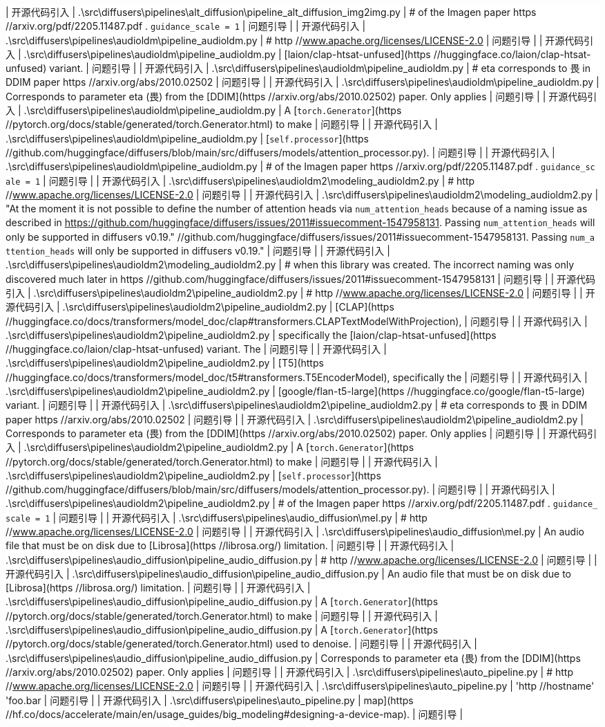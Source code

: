 |	开源代码引入	|	.\src\diffusers\pipelines\alt_diffusion\pipeline_alt_diffusion_img2img.py	|	        # of the Imagen paper	 https	//arxiv.org/pdf/2205.11487.pdf . `guidance_scale = 1`			|	问题引导	|
|	开源代码引入	|	.\src\diffusers\pipelines\audioldm\pipeline_audioldm.py	|	#     http	//www.apache.org/licenses/LICENSE-2.0				|	问题引导	|
|	开源代码引入	|	.\src\diffusers\pipelines\audioldm\pipeline_audioldm.py	|	            [laion/clap-htsat-unfused](https	//huggingface.co/laion/clap-htsat-unfused) variant.				|	问题引导	|
|	开源代码引入	|	.\src\diffusers\pipelines\audioldm\pipeline_audioldm.py	|	        # eta corresponds to 畏 in DDIM paper	 https	//arxiv.org/abs/2010.02502			|	问题引导	|
|	开源代码引入	|	.\src\diffusers\pipelines\audioldm\pipeline_audioldm.py	|	                Corresponds to parameter eta (畏) from the [DDIM](https	//arxiv.org/abs/2010.02502) paper. Only applies				|	问题引导	|
|	开源代码引入	|	.\src\diffusers\pipelines\audioldm\pipeline_audioldm.py	|	                A [`torch.Generator`](https	//pytorch.org/docs/stable/generated/torch.Generator.html) to make				|	问题引导	|
|	开源代码引入	|	.\src\diffusers\pipelines\audioldm\pipeline_audioldm.py	|	                [`self.processor`](https	//github.com/huggingface/diffusers/blob/main/src/diffusers/models/attention_processor.py).				|	问题引导	|
|	开源代码引入	|	.\src\diffusers\pipelines\audioldm\pipeline_audioldm.py	|	        # of the Imagen paper	 https	//arxiv.org/pdf/2205.11487.pdf . `guidance_scale = 1`			|	问题引导	|
|	开源代码引入	|	.\src\diffusers\pipelines\audioldm2\modeling_audioldm2.py	|	#     http	//www.apache.org/licenses/LICENSE-2.0				|	问题引导	|
|	开源代码引入	|	.\src\diffusers\pipelines\audioldm2\modeling_audioldm2.py	|	                "At the moment it is not possible to define the number of attention heads via `num_attention_heads` because of a naming issue as described in https://github.com/huggingface/diffusers/issues/2011#issuecomment-1547958131. Passing `num_attention_heads` will only be supported in diffusers v0.19."	//github.com/huggingface/diffusers/issues/2011#issuecomment-1547958131. Passing `num_attention_heads` will only be supported in diffusers v0.19."				|	问题引导	|
|	开源代码引入	|	.\src\diffusers\pipelines\audioldm2\modeling_audioldm2.py	|	        # when this library was created. The incorrect naming was only discovered much later in https	//github.com/huggingface/diffusers/issues/2011#issuecomment-1547958131				|	问题引导	|
|	开源代码引入	|	.\src\diffusers\pipelines\audioldm2\pipeline_audioldm2.py	|	#     http	//www.apache.org/licenses/LICENSE-2.0				|	问题引导	|
|	开源代码引入	|	.\src\diffusers\pipelines\audioldm2\pipeline_audioldm2.py	|	            [CLAP](https	//huggingface.co/docs/transformers/model_doc/clap#transformers.CLAPTextModelWithProjection),				|	问题引导	|
|	开源代码引入	|	.\src\diffusers\pipelines\audioldm2\pipeline_audioldm2.py	|	            specifically the [laion/clap-htsat-unfused](https	//huggingface.co/laion/clap-htsat-unfused) variant. The				|	问题引导	|
|	开源代码引入	|	.\src\diffusers\pipelines\audioldm2\pipeline_audioldm2.py	|	            [T5](https	//huggingface.co/docs/transformers/model_doc/t5#transformers.T5EncoderModel), specifically the				|	问题引导	|
|	开源代码引入	|	.\src\diffusers\pipelines\audioldm2\pipeline_audioldm2.py	|	            [google/flan-t5-large](https	//huggingface.co/google/flan-t5-large) variant.				|	问题引导	|
|	开源代码引入	|	.\src\diffusers\pipelines\audioldm2\pipeline_audioldm2.py	|	        # eta corresponds to 畏 in DDIM paper	 https	//arxiv.org/abs/2010.02502			|	问题引导	|
|	开源代码引入	|	.\src\diffusers\pipelines\audioldm2\pipeline_audioldm2.py	|	                Corresponds to parameter eta (畏) from the [DDIM](https	//arxiv.org/abs/2010.02502) paper. Only applies				|	问题引导	|
|	开源代码引入	|	.\src\diffusers\pipelines\audioldm2\pipeline_audioldm2.py	|	                A [`torch.Generator`](https	//pytorch.org/docs/stable/generated/torch.Generator.html) to make				|	问题引导	|
|	开源代码引入	|	.\src\diffusers\pipelines\audioldm2\pipeline_audioldm2.py	|	                [`self.processor`](https	//github.com/huggingface/diffusers/blob/main/src/diffusers/models/attention_processor.py).				|	问题引导	|
|	开源代码引入	|	.\src\diffusers\pipelines\audioldm2\pipeline_audioldm2.py	|	        # of the Imagen paper	 https	//arxiv.org/pdf/2205.11487.pdf . `guidance_scale = 1`			|	问题引导	|
|	开源代码引入	|	.\src\diffusers\pipelines\audio_diffusion\mel.py	|	#     http	//www.apache.org/licenses/LICENSE-2.0				|	问题引导	|
|	开源代码引入	|	.\src\diffusers\pipelines\audio_diffusion\mel.py	|	                An audio file that must be on disk due to [Librosa](https	//librosa.org/) limitation.				|	问题引导	|
|	开源代码引入	|	.\src\diffusers\pipelines\audio_diffusion\pipeline_audio_diffusion.py	|	#     http	//www.apache.org/licenses/LICENSE-2.0				|	问题引导	|
|	开源代码引入	|	.\src\diffusers\pipelines\audio_diffusion\pipeline_audio_diffusion.py	|	                An audio file that must be on disk due to [Librosa](https	//librosa.org/) limitation.				|	问题引导	|
|	开源代码引入	|	.\src\diffusers\pipelines\audio_diffusion\pipeline_audio_diffusion.py	|	                A [`torch.Generator`](https	//pytorch.org/docs/stable/generated/torch.Generator.html) to make				|	问题引导	|
|	开源代码引入	|	.\src\diffusers\pipelines\audio_diffusion\pipeline_audio_diffusion.py	|	                A [`torch.Generator`](https	//pytorch.org/docs/stable/generated/torch.Generator.html) used to denoise.				|	问题引导	|
|	开源代码引入	|	.\src\diffusers\pipelines\audio_diffusion\pipeline_audio_diffusion.py	|	                Corresponds to parameter eta (畏) from the [DDIM](https	//arxiv.org/abs/2010.02502) paper. Only applies				|	问题引导	|
|	开源代码引入	|	.\src\diffusers\pipelines\auto_pipeline.py	|	#     http	//www.apache.org/licenses/LICENSE-2.0				|	问题引导	|
|	开源代码引入	|	.\src\diffusers\pipelines\auto_pipeline.py	|	                'http	//hostname'	 'foo.bar			|	问题引导	|
|	开源代码引入	|	.\src\diffusers\pipelines\auto_pipeline.py	|	                map](https	//hf.co/docs/accelerate/main/en/usage_guides/big_modeling#designing-a-device-map).				|	问题引导	|